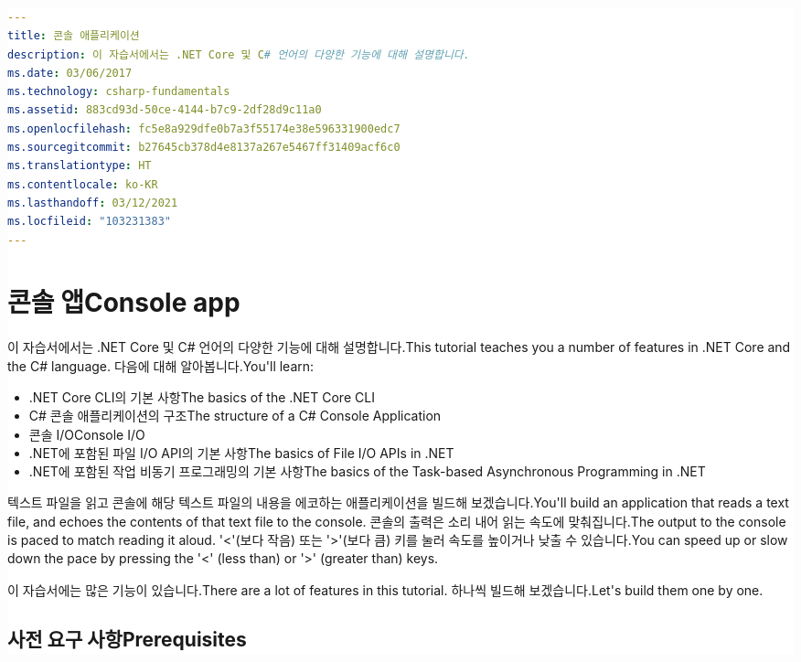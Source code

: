 ```yaml
---
title: 콘솔 애플리케이션
description: 이 자습서에서는 .NET Core 및 C# 언어의 다양한 기능에 대해 설명합니다.
ms.date: 03/06/2017
ms.technology: csharp-fundamentals
ms.assetid: 883cd93d-50ce-4144-b7c9-2df28d9c11a0
ms.openlocfilehash: fc5e8a929dfe0b7a3f55174e38e596331900edc7
ms.sourcegitcommit: b27645cb378d4e8137a267e5467ff31409acf6c0
ms.translationtype: HT
ms.contentlocale: ko-KR
ms.lasthandoff: 03/12/2021
ms.locfileid: "103231383"
---
```

# <a name="console-app"></a><span data-ttu-id="13cda-103">콘솔 앱</span><span class="sxs-lookup"><span data-stu-id="13cda-103">Console app</span></span>

<span data-ttu-id="13cda-104">이 자습서에서는 .NET Core 및 C# 언어의 다양한 기능에 대해 설명합니다.</span><span class="sxs-lookup"><span data-stu-id="13cda-104">This tutorial teaches you a number of features in .NET Core and the C# language.</span></span> <span data-ttu-id="13cda-105">다음에 대해 알아봅니다.</span><span class="sxs-lookup"><span data-stu-id="13cda-105">You'll learn:</span></span>

- <span data-ttu-id="13cda-106">.NET Core CLI의 기본 사항</span><span class="sxs-lookup"><span data-stu-id="13cda-106">The basics of the .NET Core CLI</span></span>
- <span data-ttu-id="13cda-107">C# 콘솔 애플리케이션의 구조</span><span class="sxs-lookup"><span data-stu-id="13cda-107">The structure of a C# Console Application</span></span>
- <span data-ttu-id="13cda-108">콘솔 I/O</span><span class="sxs-lookup"><span data-stu-id="13cda-108">Console I/O</span></span>
- <span data-ttu-id="13cda-109">.NET에 포함된 파일 I/O API의 기본 사항</span><span class="sxs-lookup"><span data-stu-id="13cda-109">The basics of File I/O APIs in .NET</span></span>
- <span data-ttu-id="13cda-110">.NET에 포함된 작업 비동기 프로그래밍의 기본 사항</span><span class="sxs-lookup"><span data-stu-id="13cda-110">The basics of the Task-based Asynchronous Programming in .NET</span></span>

<span data-ttu-id="13cda-111">텍스트 파일을 읽고 콘솔에 해당 텍스트 파일의 내용을 에코하는 애플리케이션을 빌드해 보겠습니다.</span><span class="sxs-lookup"><span data-stu-id="13cda-111">You'll build an application that reads a text file, and echoes the contents of that text file to the console.</span></span> <span data-ttu-id="13cda-112">콘솔의 출력은 소리 내어 읽는 속도에 맞춰집니다.</span><span class="sxs-lookup"><span data-stu-id="13cda-112">The output to the console is paced to match reading it aloud.</span></span> <span data-ttu-id="13cda-113">'<'(보다 작음) 또는 '>'(보다 큼) 키를 눌러 속도를 높이거나 낮출 수 있습니다.</span><span class="sxs-lookup"><span data-stu-id="13cda-113">You can speed up or slow down the pace by pressing the '<' (less than) or '>' (greater than) keys.</span></span>

<span data-ttu-id="13cda-114">이 자습서에는 많은 기능이 있습니다.</span><span class="sxs-lookup"><span data-stu-id="13cda-114">There are a lot of features in this tutorial.</span></span> <span data-ttu-id="13cda-115">하나씩 빌드해 보겠습니다.</span><span class="sxs-lookup"><span data-stu-id="13cda-115">Let's build them one by one.</span></span>

## <a name="prerequisites"></a><span data-ttu-id="13cda-116">사전 요구 사항</span><span class="sxs-lookup"><span data-stu-id="13cda-116">Prerequisites</span></span>
